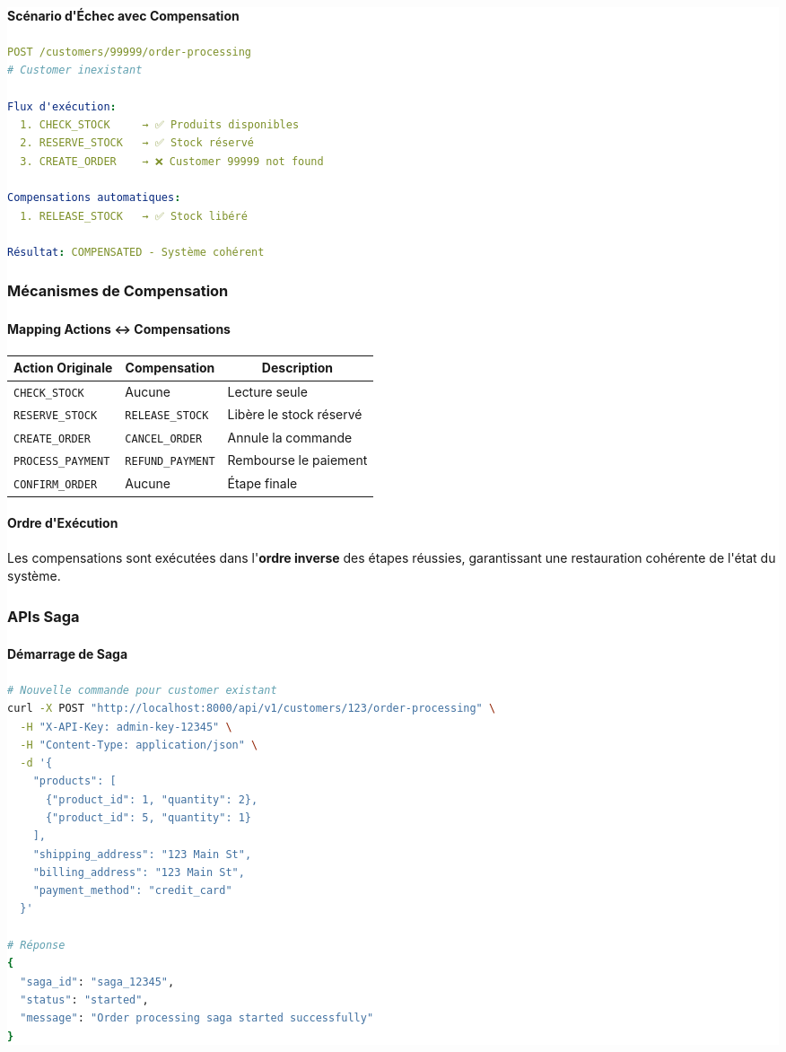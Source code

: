 #### Scénario d'Échec avec Compensation

```yaml
POST /customers/99999/order-processing
# Customer inexistant

Flux d'exécution:
  1. CHECK_STOCK     → ✅ Produits disponibles
  2. RESERVE_STOCK   → ✅ Stock réservé
  3. CREATE_ORDER    → ❌ Customer 99999 not found

Compensations automatiques:
  1. RELEASE_STOCK   → ✅ Stock libéré

Résultat: COMPENSATED - Système cohérent
```

### Mécanismes de Compensation

#### Mapping Actions ↔ Compensations

| Action Originale | Compensation | Description |
|-----------------|-------------|-------------|
| `CHECK_STOCK` | Aucune | Lecture seule |
| `RESERVE_STOCK` | `RELEASE_STOCK` | Libère le stock réservé |
| `CREATE_ORDER` | `CANCEL_ORDER` | Annule la commande |
| `PROCESS_PAYMENT` | `REFUND_PAYMENT` | Rembourse le paiement |
| `CONFIRM_ORDER` | Aucune | Étape finale |

#### Ordre d'Exécution

Les compensations sont exécutées dans l'**ordre inverse** des étapes réussies, garantissant une restauration cohérente de l'état du système.

### APIs Saga

#### Démarrage de Saga
```bash
# Nouvelle commande pour customer existant
curl -X POST "http://localhost:8000/api/v1/customers/123/order-processing" \
  -H "X-API-Key: admin-key-12345" \
  -H "Content-Type: application/json" \
  -d '{
    "products": [
      {"product_id": 1, "quantity": 2},
      {"product_id": 5, "quantity": 1}
    ],
    "shipping_address": "123 Main St",
    "billing_address": "123 Main St",
    "payment_method": "credit_card"
  }'

# Réponse
{
  "saga_id": "saga_12345",
  "status": "started",
  "message": "Order processing saga started successfully"
}
```
